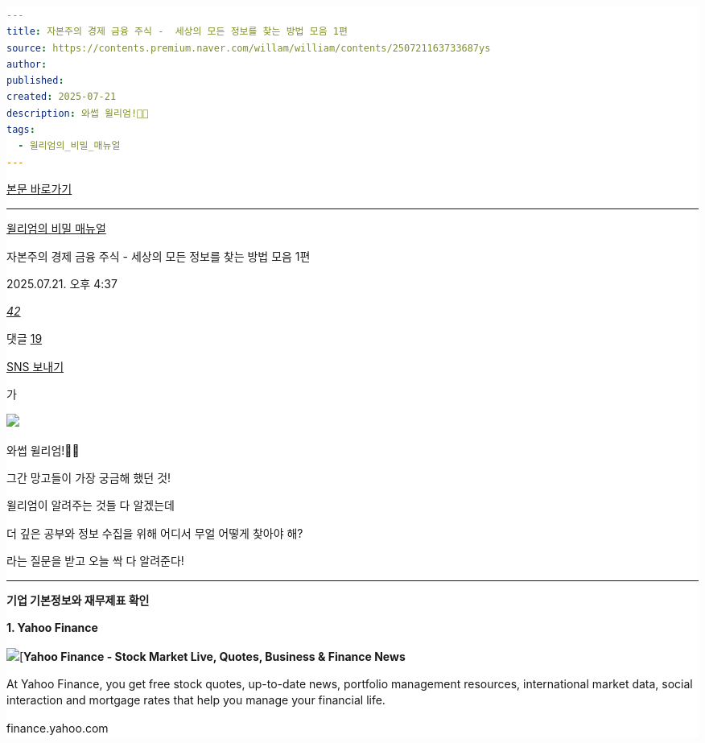```yaml
---
title: 자본주의 경제 금융 주식 -  세상의 모든 정보를 찾는 방법 모음 1편
source: https://contents.premium.naver.com/willam/william/contents/250721163733687ys
author: 
published: 
created: 2025-07-21
description: 와썹 윌리엄!🥭🚀
tags:
  - 윌리엄의_비밀_매뉴얼
---
```

[본문 바로가기](https://contents.premium.naver.com/willam/william/contents/#ct)

---

[윌리엄의 비밀 매뉴얼](https://contents.premium.naver.com/willam/william/contents?categoryId=1977b6c80f7000duf)

자본주의 경제 금융 주식 - 세상의 모든 정보를 찾는 방법 모음 1편

2025.07.21. 오후 4:37

[*42*](https://contents.premium.naver.com/willam/william/contents/#)

댓글 [19](https://contents.premium.naver.com/willam/william/comment/250721163733687ys)

[SNS 보내기](https://contents.premium.naver.com/willam/william/contents/#)

가

![](https://scs-phinf.pstatic.net/MjAyNTA3MjFfMjYz/MDAxNzUzMDgxOTUzODQ0.tlUhl92Th3xf8ynuQzXkcC9oj6lvXqSHJT0dzboQ1yQg.cbeRgrJJBY6n5ooEOFu9XZuoyCItPXQatb8tMW7k4Vwg.PNG/%EC%9C%8C%EB%A6%AC%EC%97%84%EC%9D%98_%EB%B9%84%EB%B0%80_%EB%A7%A4%EB%89%B4%EC%96%BC.png?type=w800)

와썹 윌리엄!🥭🚀

그간 망고들이 가장 궁금해 했던 것!

윌리엄이 알려주는 것들 다 알겠는데

더 깊은 공부와 정보 수집을 위해 어디서 무얼 어떻게 찾아야 해?

라는 질문을 받고 오늘 싹 다 알려준다!

---

**기업 기본정보와 재무제표 확인**

**1\. Yahoo Finance**

[![](https://dthumb-phinf.pstatic.net/?src=%22https%3A%2F%2Fs.yimg.com%2Fcv%2Fapiv2%2Fcv%2Fapiv2%2Fsocial%2Fimages%2Fyahoo-finance-default-logo.png%22&type=ff500_300)](https://finance.yahoo.com/?guccounter=1)[**Yahoo Finance - Stock Market Live, Quotes, Business & Finance News**

At Yahoo Finance, you get free stock quotes, up-to-date news, portfolio management resources, international market data, social interaction and mortgage rates that help you manage your financial life.

finance.yahoo.com
